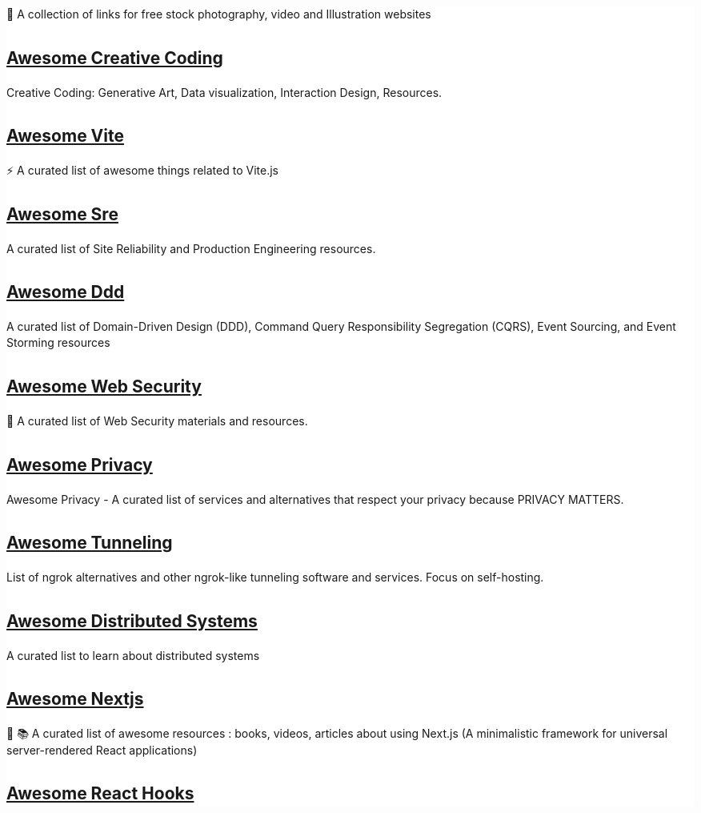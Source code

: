   :city_sunrise: A collection of links for free stock photography, video and Illustration websites

## [Awesome Creative Coding](https://github.com/terkelg/awesome-creative-coding)

  Creative Coding: Generative Art, Data visualization, Interaction Design, Resources.

## [Awesome Vite](https://github.com/vitejs/awesome-vite)

  ⚡️ A curated list of awesome things related to Vite.js

## [Awesome Sre](https://github.com/dastergon/awesome-sre)

  A curated list of Site Reliability and Production Engineering resources.

## [Awesome Ddd](https://github.com/heynickc/awesome-ddd)

  A curated list of Domain-Driven Design (DDD), Command Query Responsibility Segregation (CQRS), Event Sourcing, and Event Storming resources

## [Awesome Web Security](https://github.com/qazbnm456/awesome-web-security)

  🐶 A curated list of Web Security materials and resources.

## [Awesome Privacy](https://github.com/pluja/awesome-privacy)

  Awesome Privacy - A curated list of services and alternatives that respect your privacy because PRIVACY MATTERS.

## [Awesome Tunneling](https://github.com/anderspitman/awesome-tunneling)

  List of ngrok alternatives and other ngrok-like tunneling software and services. Focus on self-hosting.

## [Awesome Distributed Systems](https://github.com/theanalyst/awesome-distributed-systems)

  A curated list to learn about distributed systems

## [Awesome Nextjs](https://github.com/unicodeveloper/awesome-nextjs)

  :notebook_with_decorative_cover: :books: A curated list of awesome resources : books, videos, articles about using Next.js (A minimalistic framework for universal server-rendered React applications)

## [Awesome React Hooks](https://github.com/rehooks/awesome-react-hooks)
